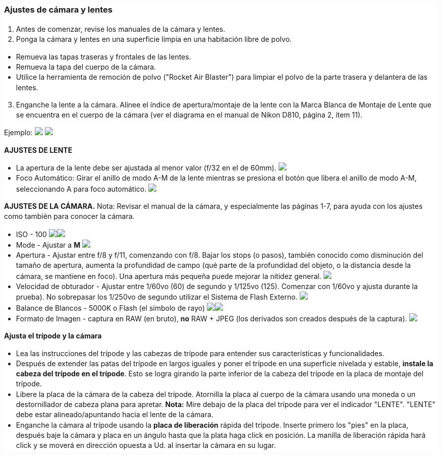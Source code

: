### Ajustes de cámara y lentes

1. Antes de comenzar, revise los manuales de la cámara y lentes.
2. Ponga la cámara y lentes en una superficie limpia en una habitación libre de polvo.
  * Remueva las tapas traseras y frontales de las lentes.
  * Remueva la tapa del cuerpo de la cámara.
  * Utilice la herramienta de remoción de polvo ("Rocket Air Blaster") para limpiar el polvo de la parte trasera y delantera de las lentes.
3. Enganche la lente a la cámara. Alínee el índice de apertura/montaje de la lente con la Marca Blanca de Montaje de Lente que se encuentra en el cuerpo de la cámara (ver el diagrama en el manual de Nikon D810, página 2, ítem 11).

Ejemplo:
![](../assets/img/digprint/image21.jpg)
![](../assets/img/digprint/image28.jpg)

**AJUSTES DE LENTE**
* La apertura de la lente debe ser ajustada al menor valor (f/32 en el de 60mm).
![](../assets/img/digprint/nikon-60mm-ap.jpg)
* Foco Automático: Girar el anillo de modo A-M de la lente mientras se presiona el botón que libera el anillo de modo A-M, seleccionando A para foco automático.
![](../assets/img/digprint/nikon-60mm-focus.jpg)

**AJUSTES DE LA CÁMARA.** Nota: Revisar el manual de la cámara, y especialmente las páginas 1-7, para ayuda con los ajustes como también para conocer la cámara.
* ISO - 100
![](../assets/img/digprint/d810_iso-01.jpg)![](../assets/img/digprint/d810_iso-02.jpg)
* Mode - Ajustar a **M**
![](../assets/img/digprint/d810_shootingmode_m-01.jpg)
* Apertura - Ajustar entre f/8 y f/11, comenzando con f/8. Bajar los stops (o pasos), también conocido como disminución del tamaño de apertura, aumenta la profundidad de campo (qué parte de la profundidad del objeto, o la distancia desde la cámara, se mantiene en foco). Una apertura más pequeña puede mejorar la nitidez general.
![](../assets/img/digprint/image24.png)
* Velocidad de obturador - Ajustar entre 1/60vo (60) de segundo y 1/125vo (125). Comenzar con 1/60vo y ajusta durante la prueba). No sobrepasar los 1/250vo de segundo utilizar el Sistema de Flash Externo.
![](../assets/img/digprint/d810_shootingmode_s-02.jpg)
* Balance de Blancos - 5000K o Flash (el símbolo de rayo)
![](../assets/img/digprint/d810_whitebalance-01.jpg)![](../assets/img/digprint/d810_whitebalance-02.jpg)
* Formato de Imagen - captura en RAW (en bruto), **no** RAW + JPEG (los derivados son creados después de la captura).
![](../assets/img/digprint/qual1.png)

**Ajusta el trípode y la cámara**
* Lea las instrucciones del trípode y las cabezas de trípode para entender sus características y funcionalidades.
* Después de extender las patas del trípode en largos iguales y poner el trípode en una superficie nivelada y estable, **instale la cabeza del trípode en el trípode**. Esto se logra girando la parte inferior de la cabeza del trípode en la placa de montaje del trípode.
* Libere la placa de la cámara de la cabeza del trípode. Atornilla la placa al cuerpo de la cámara usando una moneda o un destornillador de cabeza plana para apretar. **Nota:** Mire debajo de la placa del trípode para ver el indicador "LENTE". "LENTE" debe estar alineado/apuntando hacia el lente de la cámara.
* Enganche la cámara al trípode usando la **placa de liberación** rápida del trípode. Inserte primero los "pies" en la placa, después baje la cámara y placa en un ángulo hasta que la plata haga click en posición. La manilla de liberación rápida hará click y se moverá en dirección opuesta a Ud. al insertar la cámara en su lugar.